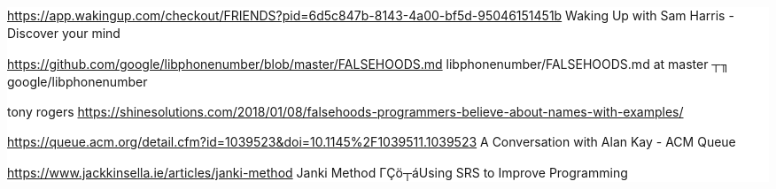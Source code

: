 https://app.wakingup.com/checkout/FRIENDS?pid=6d5c847b-8143-4a00-bf5d-95046151451b
Waking Up with Sam Harris - Discover your mind

https://github.com/google/libphonenumber/blob/master/FALSEHOODS.md
libphonenumber/FALSEHOODS.md at master ┬╖ google/libphonenumber

tony rogers
https://shinesolutions.com/2018/01/08/falsehoods-programmers-believe-about-names-with-examples/

https://queue.acm.org/detail.cfm?id=1039523&doi=10.1145%2F1039511.1039523
A Conversation with Alan Kay - ACM Queue

https://www.jackkinsella.ie/articles/janki-method
Janki Method ΓÇö┬áUsing SRS to Improve Programming

